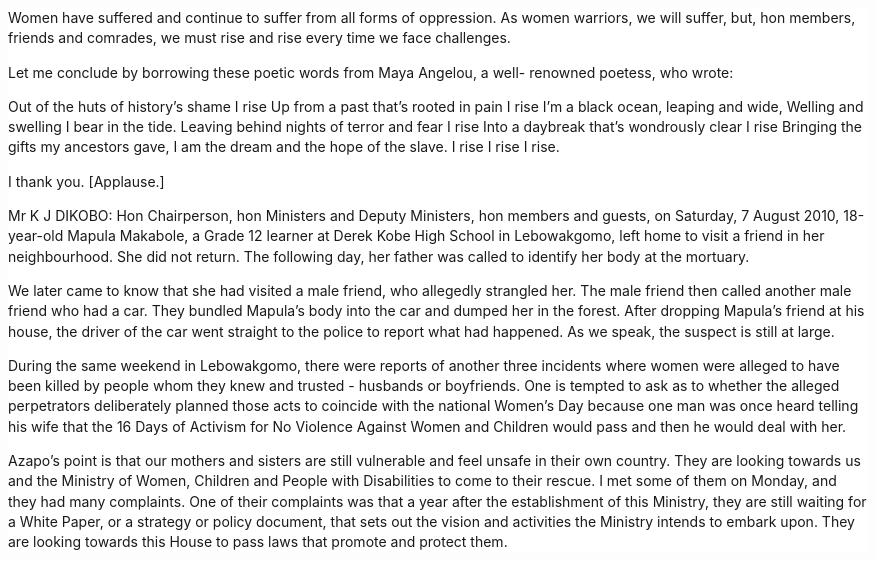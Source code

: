 Women have suffered and continue to suffer from all forms of oppression. As
women warriors, we will suffer, but, hon members, friends and comrades, we
must rise and rise every time we face challenges.

Let me conclude by borrowing these poetic words from Maya Angelou, a well-
renowned poetess, who wrote:

   Out of the huts of history’s shame
   I rise
   Up from a past that’s rooted in pain
   I rise
   I’m a black ocean, leaping and wide,
   Welling and swelling I bear in the tide.
   Leaving behind nights of terror and fear
   I rise
   Into a daybreak that’s wondrously clear
   I rise
   Bringing the gifts my ancestors gave,
   I am the dream and the hope of the slave.
   I rise
   I rise
   I rise.

I thank you. [Applause.]

Mr K J DIKOBO: Hon Chairperson, hon Ministers and Deputy Ministers, hon
members and guests, on Saturday, 7 August 2010, 18-year-old Mapula
Makabole, a Grade 12 learner at Derek Kobe High School in Lebowakgomo, left
home to visit a friend in her neighbourhood. She did not return. The
following day, her father was called to identify her body at the mortuary.

We later came to know that she had visited a male friend, who allegedly
strangled her. The male friend then called another male friend who had a
car. They bundled Mapula’s body into the car and dumped her in the forest.
After dropping Mapula’s friend at his house, the driver of the car went
straight to the police to report what had happened. As we speak, the
suspect is still at large.

During the same weekend in Lebowakgomo, there were reports of another three
incidents where women were alleged to have been killed by people whom they
knew and trusted - husbands or boyfriends. One is tempted to ask as to
whether the alleged perpetrators deliberately planned those acts to
coincide with the national Women’s Day because one man was once heard
telling his wife that the 16 Days of Activism for No Violence Against Women
and Children would pass and then he would deal with her.

Azapo’s point is that our mothers and sisters are still vulnerable and feel
unsafe in their own country. They are looking towards us and the Ministry
of Women, Children and People with Disabilities to come to their rescue. I
met some of them on Monday, and they had many complaints. One of their
complaints was that a year after the establishment of this Ministry, they
are still waiting for a White Paper, or a strategy or policy document, that
sets out the vision and activities the Ministry intends to embark upon.
They are looking towards this House to pass laws that promote and protect
them.
